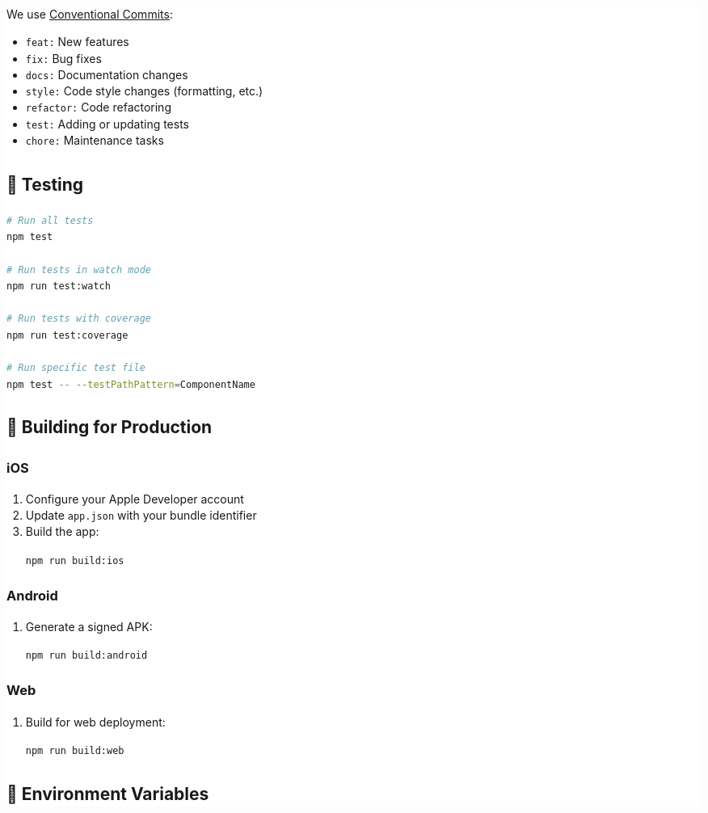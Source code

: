 We use [Conventional Commits](https://www.conventionalcommits.org/):

- `feat:` New features
- `fix:` Bug fixes
- `docs:` Documentation changes
- `style:` Code style changes (formatting, etc.)
- `refactor:` Code refactoring
- `test:` Adding or updating tests
- `chore:` Maintenance tasks

## 🧪 Testing

```bash
# Run all tests
npm test

# Run tests in watch mode
npm run test:watch

# Run tests with coverage
npm run test:coverage

# Run specific test file
npm test -- --testPathPattern=ComponentName
```

## 📱 Building for Production

### iOS

1. Configure your Apple Developer account
2. Update `app.json` with your bundle identifier
3. Build the app:
   ```bash
   npm run build:ios
   ```

### Android

1. Generate a signed APK:
   ```bash
   npm run build:android
   ```

### Web

1. Build for web deployment:
   ```bash
   npm run build:web
   ```

## 🔐 Environment Variables
